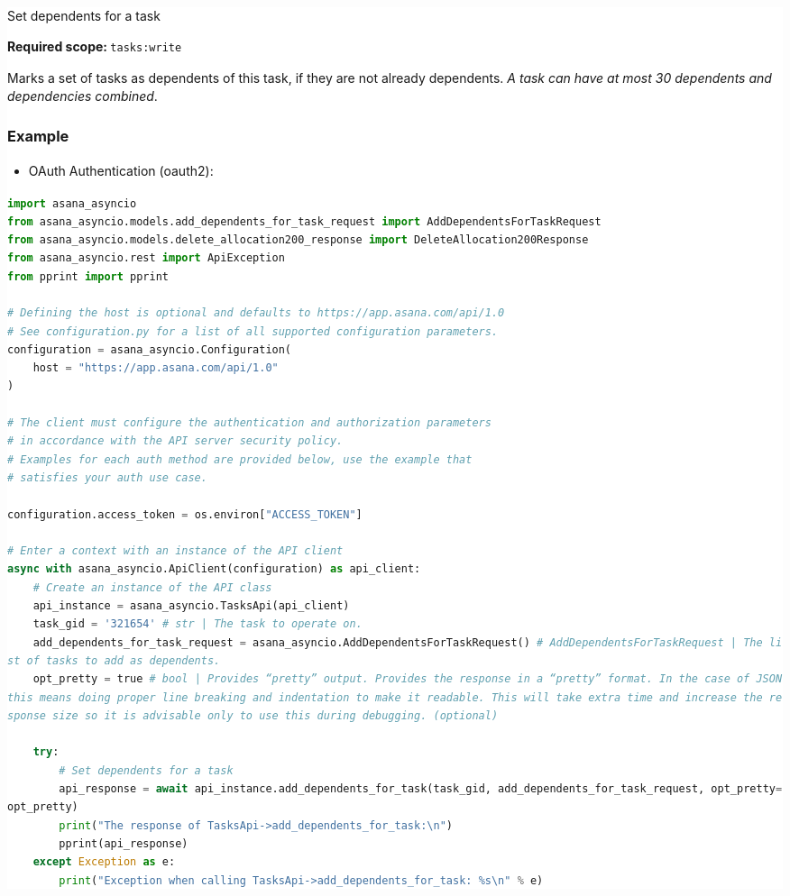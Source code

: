 Set dependents for a task

<b>Required scope: </b><code>tasks:write</code>

Marks a set of tasks as dependents of this task, if they are not already dependents. *A task can have at most 30 dependents and dependencies combined*.

### Example

* OAuth Authentication (oauth2):

```python
import asana_asyncio
from asana_asyncio.models.add_dependents_for_task_request import AddDependentsForTaskRequest
from asana_asyncio.models.delete_allocation200_response import DeleteAllocation200Response
from asana_asyncio.rest import ApiException
from pprint import pprint

# Defining the host is optional and defaults to https://app.asana.com/api/1.0
# See configuration.py for a list of all supported configuration parameters.
configuration = asana_asyncio.Configuration(
    host = "https://app.asana.com/api/1.0"
)

# The client must configure the authentication and authorization parameters
# in accordance with the API server security policy.
# Examples for each auth method are provided below, use the example that
# satisfies your auth use case.

configuration.access_token = os.environ["ACCESS_TOKEN"]

# Enter a context with an instance of the API client
async with asana_asyncio.ApiClient(configuration) as api_client:
    # Create an instance of the API class
    api_instance = asana_asyncio.TasksApi(api_client)
    task_gid = '321654' # str | The task to operate on.
    add_dependents_for_task_request = asana_asyncio.AddDependentsForTaskRequest() # AddDependentsForTaskRequest | The list of tasks to add as dependents.
    opt_pretty = true # bool | Provides “pretty” output. Provides the response in a “pretty” format. In the case of JSON this means doing proper line breaking and indentation to make it readable. This will take extra time and increase the response size so it is advisable only to use this during debugging. (optional)

    try:
        # Set dependents for a task
        api_response = await api_instance.add_dependents_for_task(task_gid, add_dependents_for_task_request, opt_pretty=opt_pretty)
        print("The response of TasksApi->add_dependents_for_task:\n")
        pprint(api_response)
    except Exception as e:
        print("Exception when calling TasksApi->add_dependents_for_task: %s\n" % e)
```
